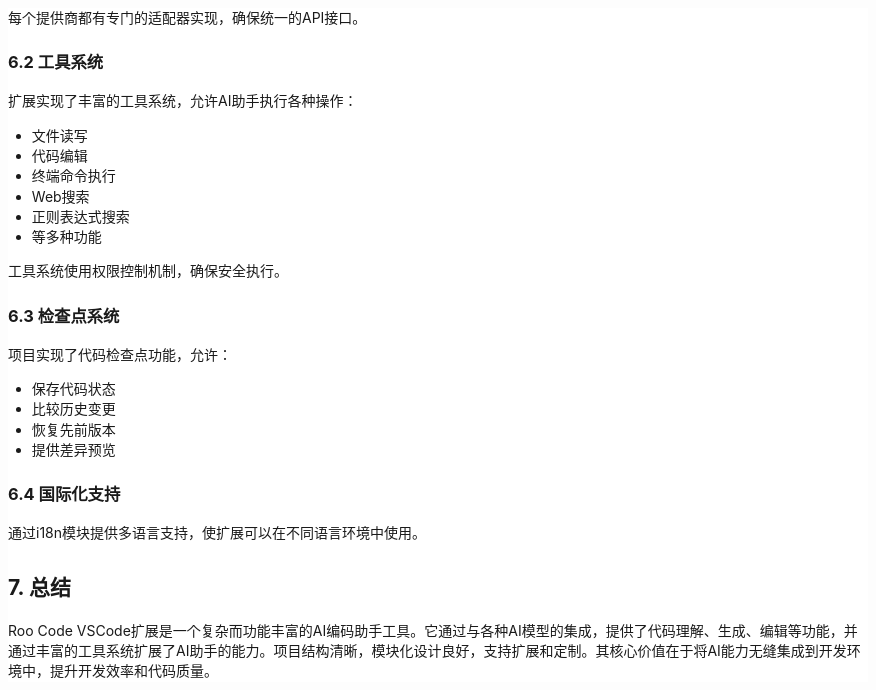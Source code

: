 每个提供商都有专门的适配器实现，确保统一的API接口。

### 6.2 工具系统

扩展实现了丰富的工具系统，允许AI助手执行各种操作：
- 文件读写
- 代码编辑
- 终端命令执行
- Web搜索
- 正则表达式搜索
- 等多种功能

工具系统使用权限控制机制，确保安全执行。

### 6.3 检查点系统

项目实现了代码检查点功能，允许：
- 保存代码状态
- 比较历史变更
- 恢复先前版本
- 提供差异预览

### 6.4 国际化支持

通过i18n模块提供多语言支持，使扩展可以在不同语言环境中使用。

## 7. 总结

Roo Code VSCode扩展是一个复杂而功能丰富的AI编码助手工具。它通过与各种AI模型的集成，提供了代码理解、生成、编辑等功能，并通过丰富的工具系统扩展了AI助手的能力。项目结构清晰，模块化设计良好，支持扩展和定制。其核心价值在于将AI能力无缝集成到开发环境中，提升开发效率和代码质量。